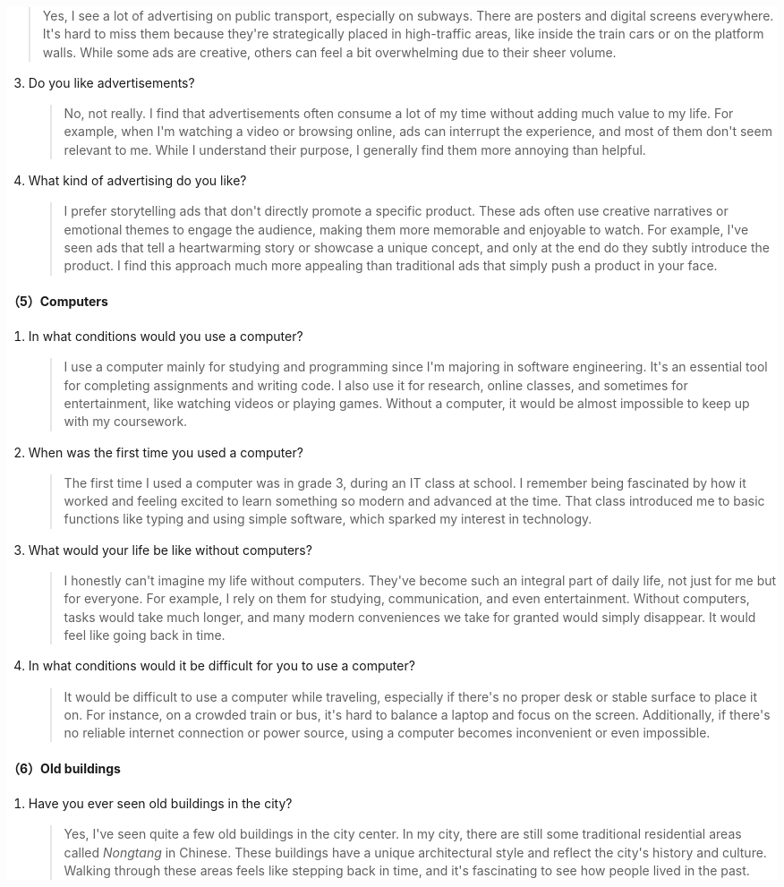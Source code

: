    > Yes, I see a lot of advertising on public transport, especially on subways. There are posters and digital screens everywhere. It's hard to miss them because they're strategically placed in high-traffic areas, like inside the train cars or on the platform walls. While some ads are creative, others can feel a bit overwhelming due to their sheer volume.

3. Do you like advertisements?

   > No, not really. I find that advertisements often consume a lot of my time without adding much value to my life. For example, when I'm watching a video or browsing online, ads can interrupt the experience, and most of them don't seem relevant to me. While I understand their purpose, I generally find them more annoying than helpful.

4. What kind of advertising do you like?

   > I prefer storytelling ads that don't directly promote a specific product. These ads often use creative narratives or emotional themes to engage the audience, making them more memorable and enjoyable to watch. For example, I've seen ads that tell a heartwarming story or showcase a unique concept, and only at the end do they subtly introduce the product. I find this approach much more appealing than traditional ads that simply push a product in your face.

#### （5）Computers

1. In what conditions would you use a computer?

   > I use a computer mainly for studying and programming since I'm majoring in software engineering. It's an essential tool for completing assignments and writing code. I also use it for research, online classes, and sometimes for entertainment, like watching videos or playing games. Without a computer, it would be almost impossible to keep up with my coursework.

2. When was the first time you used a computer?

   > The first time I used a computer was in grade 3, during an IT class at school. I remember being fascinated by how it worked and feeling excited to learn something so modern and advanced at the time. That class introduced me to basic functions like typing and using simple software, which sparked my interest in technology.

3. What would your life be like without computers?

   > I honestly can't imagine my life without computers. They've become such an integral part of daily life, not just for me but for everyone. For example, I rely on them for studying, communication, and even entertainment. Without computers, tasks would take much longer, and many modern conveniences we take for granted would simply disappear. It would feel like going back in time.

4. In what conditions would it be difficult for you to use a computer?

   > It would be difficult to use a computer while traveling, especially if there's no proper desk or stable surface to place it on. For instance, on a crowded train or bus, it's hard to balance a laptop and focus on the screen. Additionally, if there's no reliable internet connection or power source, using a computer becomes inconvenient or even impossible.

#### （6）Old buildings

1. Have you ever seen old buildings in the city?

   > Yes, I've seen quite a few old buildings in the city center. In my city, there are still some traditional residential areas called *Nongtang* in Chinese. These buildings have a unique architectural style and reflect the city's history and culture. Walking through these areas feels like stepping back in time, and it's fascinating to see how people lived in the past.

